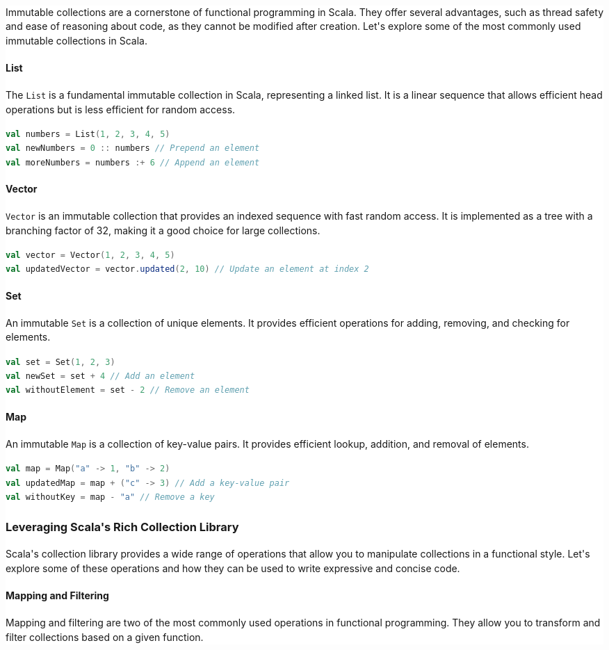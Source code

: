 Immutable collections are a cornerstone of functional programming in Scala. They offer several advantages, such as thread safety and ease of reasoning about code, as they cannot be modified after creation. Let's explore some of the most commonly used immutable collections in Scala.

#### List

The `List` is a fundamental immutable collection in Scala, representing a linked list. It is a linear sequence that allows efficient head operations but is less efficient for random access.

```scala
val numbers = List(1, 2, 3, 4, 5)
val newNumbers = 0 :: numbers // Prepend an element
val moreNumbers = numbers :+ 6 // Append an element
```

#### Vector

`Vector` is an immutable collection that provides an indexed sequence with fast random access. It is implemented as a tree with a branching factor of 32, making it a good choice for large collections.

```scala
val vector = Vector(1, 2, 3, 4, 5)
val updatedVector = vector.updated(2, 10) // Update an element at index 2
```

#### Set

An immutable `Set` is a collection of unique elements. It provides efficient operations for adding, removing, and checking for elements.

```scala
val set = Set(1, 2, 3)
val newSet = set + 4 // Add an element
val withoutElement = set - 2 // Remove an element
```

#### Map

An immutable `Map` is a collection of key-value pairs. It provides efficient lookup, addition, and removal of elements.

```scala
val map = Map("a" -> 1, "b" -> 2)
val updatedMap = map + ("c" -> 3) // Add a key-value pair
val withoutKey = map - "a" // Remove a key
```

### Leveraging Scala's Rich Collection Library

Scala's collection library provides a wide range of operations that allow you to manipulate collections in a functional style. Let's explore some of these operations and how they can be used to write expressive and concise code.

#### Mapping and Filtering

Mapping and filtering are two of the most commonly used operations in functional programming. They allow you to transform and filter collections based on a given function.
